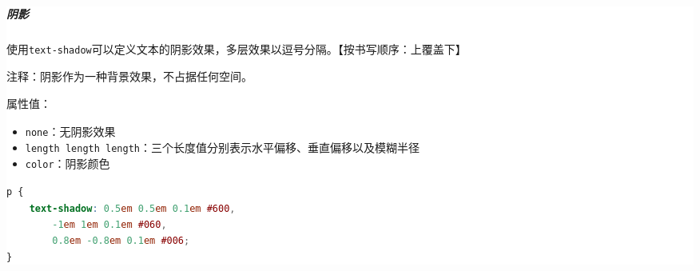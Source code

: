 

##### 阴影

使用`text-shadow`可以定义文本的阴影效果，多层效果以逗号分隔。【按书写顺序：上覆盖下】

注释：阴影作为一种背景效果，不占据任何空间。

属性值：

- `none`：无阴影效果
- `length length length`：三个长度值分别表示水平偏移、垂直偏移以及模糊半径
- `color`：阴影颜色

```css
p {
	text-shadow: 0.5em 0.5em 0.1em #600,
		-1em 1em 0.1em #060,
		0.8em -0.8em 0.1em #006;
}
```

